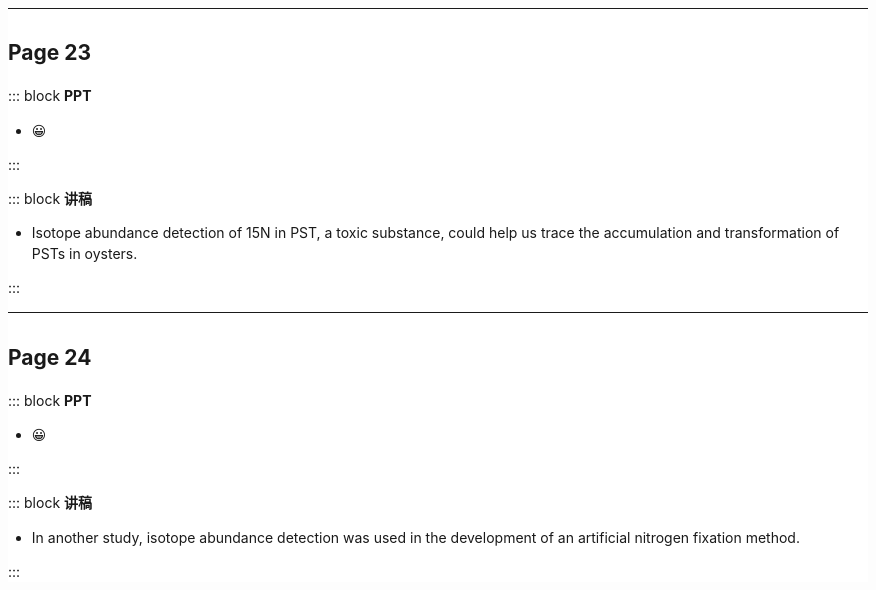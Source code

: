 </split>

---

## Page 23

<split even gap="1">

::: block 
**PPT** 
<div style="text-align: left">
	<ul>
		<li>😀</li>
	</ul>
</div>
:::

::: block
**讲稿** 
<div style="text-align: left">
	<ul>
		<li>Isotope abundance detection of 15N in PST, a toxic substance, could help us trace the accumulation and transformation of PSTs in oysters.</li>
	</ul>
</div>
:::

</split>

---

## Page 24

<split even gap="1">

::: block 
**PPT** 
<div style="text-align: left">
	<ul>
		<li>😀</li>
	</ul>
</div>
:::

::: block
**讲稿** 
<div style="text-align: left">
	<ul>
		<li>In another study, isotope abundance detection was used in the development of an artificial nitrogen fixation method.</li>
	</ul>
</div>
:::
